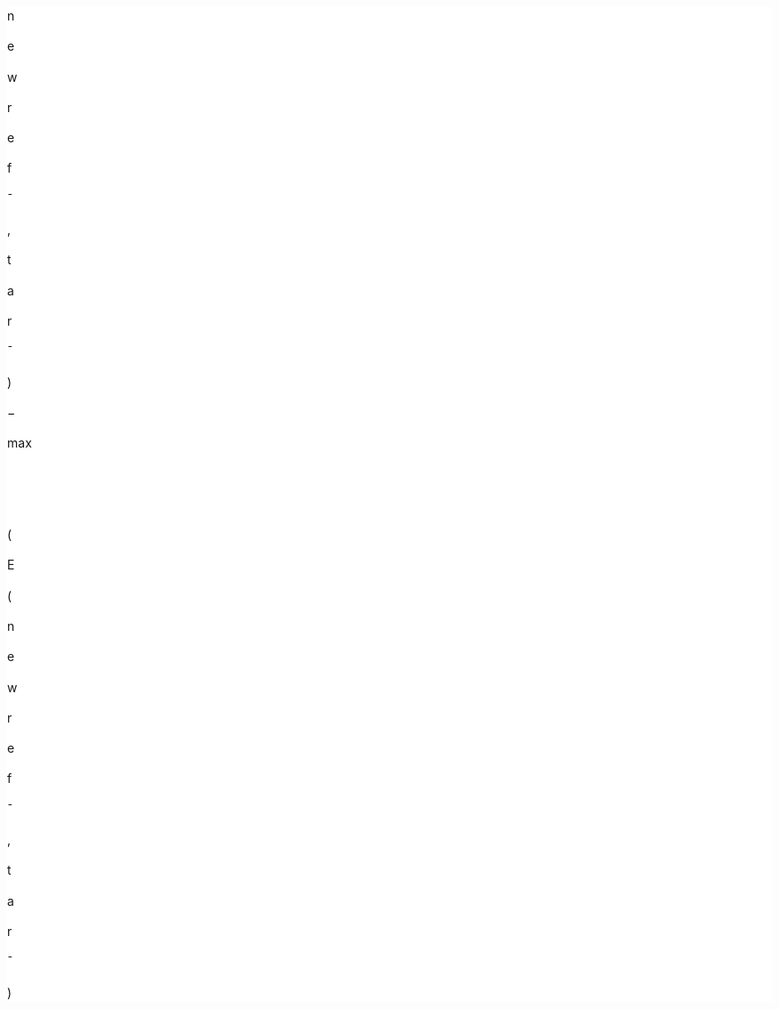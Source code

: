 n

e

w

r

e

f

¯

,

t

a

r

¯

)

−

max

⁢

⁡

(

E

(

n

e

w

r

e

f

¯

,

t

a

r

¯

)
